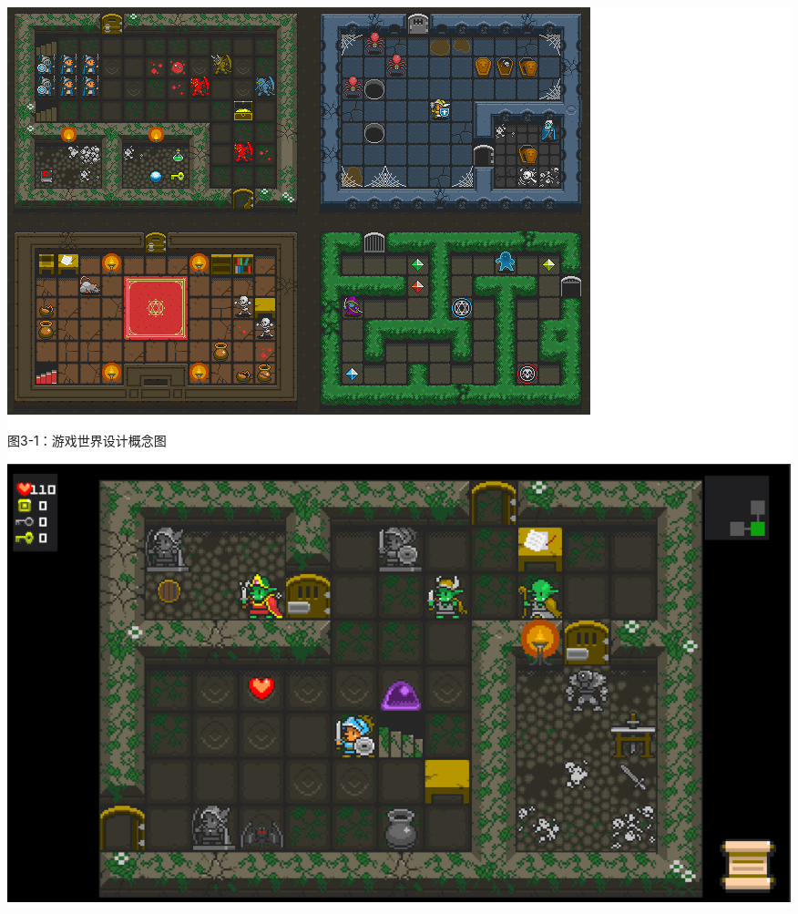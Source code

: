   ![oryx_16bit_mockup](images/oryx_16bit_mockup.png)

图3-1：游戏世界设计概念图

 ![QQ截图20200902105241](images/QQ截图20200902105241.png)
